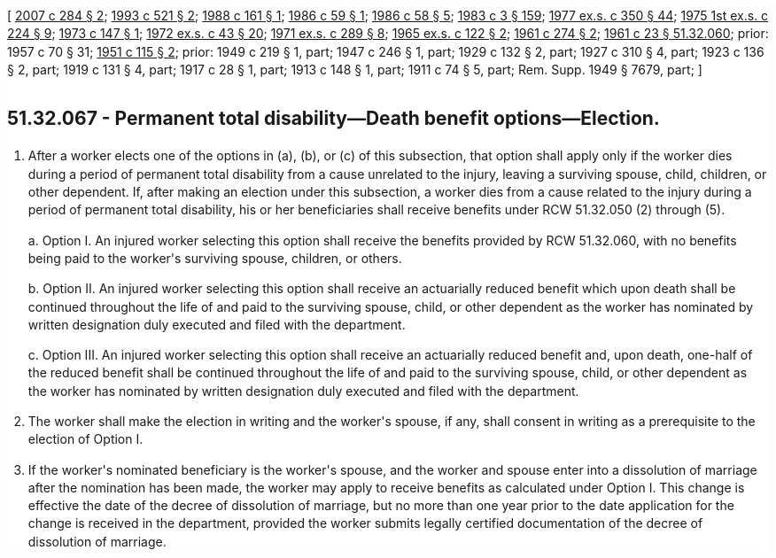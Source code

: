 \[ [2007 c 284 § 2](http://lawfilesext.leg.wa.gov/biennium/2007-08/Pdf/Bills/Session%20Laws/Senate/5675.SL.pdf?cite=2007%20c%20284%20§%202); [1993 c 521 § 2](http://lawfilesext.leg.wa.gov/biennium/1993-94/Pdf/Bills/Session%20Laws/House/1248-S.SL.pdf?cite=1993%20c%20521%20§%202); [1988 c 161 § 1](http://leg.wa.gov/CodeReviser/documents/sessionlaw/1988c161.pdf?cite=1988%20c%20161%20§%201); [1986 c 59 § 1](http://leg.wa.gov/CodeReviser/documents/sessionlaw/1986c59.pdf?cite=1986%20c%2059%20§%201); [1986 c 58 § 5](http://leg.wa.gov/CodeReviser/documents/sessionlaw/1986c58.pdf?cite=1986%20c%2058%20§%205); [1983 c 3 § 159](http://leg.wa.gov/CodeReviser/documents/sessionlaw/1983c3.pdf?cite=1983%20c%203%20§%20159); [1977 ex.s. c 350 § 44](http://leg.wa.gov/CodeReviser/documents/sessionlaw/1977ex1c350.pdf?cite=1977%20ex.s.%20c%20350%20§%2044); [1975 1st ex.s. c 224 § 9](http://leg.wa.gov/CodeReviser/documents/sessionlaw/1975ex1c224.pdf?cite=1975%201st%20ex.s.%20c%20224%20§%209); [1973 c 147 § 1](http://leg.wa.gov/CodeReviser/documents/sessionlaw/1973c147.pdf?cite=1973%20c%20147%20§%201); [1972 ex.s. c 43 § 20](http://leg.wa.gov/CodeReviser/documents/sessionlaw/1972ex1c43.pdf?cite=1972%20ex.s.%20c%2043%20§%2020); [1971 ex.s. c 289 § 8](http://leg.wa.gov/CodeReviser/documents/sessionlaw/1971ex1c289.pdf?cite=1971%20ex.s.%20c%20289%20§%208); [1965 ex.s. c 122 § 2](http://leg.wa.gov/CodeReviser/documents/sessionlaw/1965ex1c122.pdf?cite=1965%20ex.s.%20c%20122%20§%202); [1961 c 274 § 2](http://leg.wa.gov/CodeReviser/documents/sessionlaw/1961c274.pdf?cite=1961%20c%20274%20§%202); [1961 c 23 § 51.32.060](http://leg.wa.gov/CodeReviser/documents/sessionlaw/1961c23.pdf?cite=1961%20c%2023%20§%2051.32.060); prior:  1957 c 70 § 31; [1951 c 115 § 2](http://leg.wa.gov/CodeReviser/documents/sessionlaw/1951c115.pdf?cite=1951%20c%20115%20§%202); prior: 1949 c 219 § 1, part; 1947 c 246 § 1, part; 1929 c 132 § 2, part; 1927 c 310 § 4, part; 1923 c 136 § 2, part; 1919 c 131 § 4, part; 1917 c 28 § 1, part; 1913 c 148 § 1, part; 1911 c 74 § 5, part; Rem. Supp. 1949 § 7679, part; \]

## 51.32.067 - Permanent total disability—Death benefit options—Election.
1. After a worker elects one of the options in (a), (b), or (c) of this subsection, that option shall apply only if the worker dies during a period of permanent total disability from a cause unrelated to the injury, leaving a surviving spouse, child, children, or other dependent. If, after making an election under this subsection, a worker dies from a cause related to the injury during a period of permanent total disability, his or her beneficiaries shall receive benefits under RCW 51.32.050 (2) through (5).

    a.  Option I. An injured worker selecting this option shall receive the benefits provided by RCW 51.32.060, with no benefits being paid to the worker's surviving spouse, children, or others.

    b.  Option II. An injured worker selecting this option shall receive an actuarially reduced benefit which upon death shall be continued throughout the life of and paid to the surviving spouse, child, or other dependent as the worker has nominated by written designation duly executed and filed with the department.

    c.  Option III. An injured worker selecting this option shall receive an actuarially reduced benefit and, upon death, one-half of the reduced benefit shall be continued throughout the life of and paid to the surviving spouse, child, or other dependent as the worker has nominated by written designation duly executed and filed with the department.

2. The worker shall make the election in writing and the worker's spouse, if any, shall consent in writing as a prerequisite to the election of Option I.

3. If the worker's nominated beneficiary is the worker's spouse, and the worker and spouse enter into a dissolution of marriage after the nomination has been made, the worker may apply to receive benefits as calculated under Option I. This change is effective the date of the decree of dissolution of marriage, but no more than one year prior to the date application for the change is received in the department, provided the worker submits legally certified documentation of the decree of dissolution of marriage.
